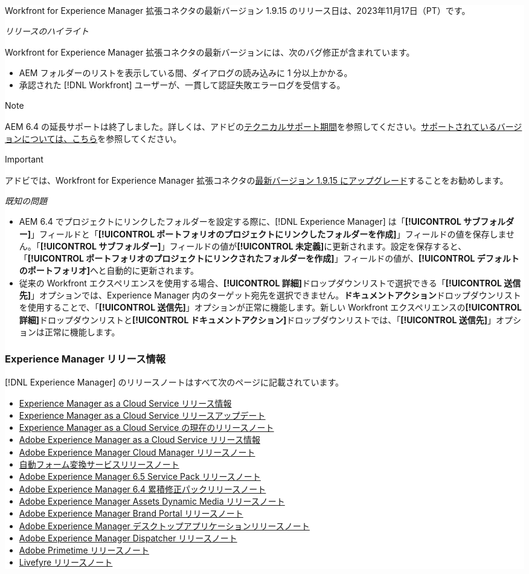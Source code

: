 Workfront for Experience Manager 拡張コネクタの最新バージョン 1.9.15 のリリース日は、2023年11月17日（PT）です。

_リリースのハイライト_

Workfront for Experience Manager 拡張コネクタの最新バージョンには、次のバグ修正が含まれています。

* AEM フォルダーのリストを表示している間、ダイアログの読み込みに 1 分以上かかる。
* 承認された [!DNL Workfront] ユーザーが、一貫して認証失敗エラーログを受信する。

>[!NOTE]
>
>AEM 6.4 の延長サポートは終了しました。詳しくは、アドビの[テクニカルサポート期間](https://helpx.adobe.com/jp/support/programs/eol-matrix.html)を参照してください。[サポートされているバージョンについては、こちら](https://experienceleague.adobe.com/docs/?lang=ja)を参照してください。

>[!IMPORTANT]
>
>アドビでは、Workfront for Experience Manager 拡張コネクタの[最新バージョン 1.9.15 にアップグレード](https://experienceleague.adobe.com/docs/experience-manager-cloud-service/content/assets/integrations/workfront-connector-install.html?lang=ja)することをお勧めします。

_既知の問題_

* AEM 6.4 でプロジェクトにリンクしたフォルダーを設定する際に、[!DNL Experience Manager] は「**[!UICONTROL サブフォルダー]**」フィールドと「**[!UICONTROL ポートフォリオのプロジェクトにリンクしたフォルダーを作成]**」フィールドの値を保存しません。「**[!UICONTROL サブフォルダー]**」フィールドの値が&#x200B;**[!UICONTROL 未定義]**&#x200B;に更新されます。設定を保存すると、「**[!UICONTROL ポートフォリオのプロジェクトにリンクされたフォルダーを作成]**」フィールドの値が、**[!UICONTROL デフォルトのポートフォリオ]**&#x200B;へと自動的に更新されます。
* 従来の Workfront エクスペリエンスを使用する場合、**[!UICONTROL 詳細]**&#x200B;ドロップダウンリストで選択できる「**[!UICONTROL 送信先]**」オプションでは、Experience Manager 内のターゲット宛先を選択できません。**ドキュメントアクション**&#x200B;ドロップダウンリストを使用することで、「**[!UICONTROL 送信先]**」オプションが正常に機能します。新しい Workfront エクスペリエンスの&#x200B;**[!UICONTROL 詳細]**&#x200B;ドロップダウンリストと&#x200B;**[!UICONTROL ドキュメントアクション]**&#x200B;ドロップダウンリストでは、「**[!UICONTROL 送信先]**」オプションは正常に機能します。

### Experience Manager リリース情報

[!DNL Experience Manager] のリリースノートはすべて次のページに記載されています。

* [Experience Manager as a Cloud Service リリース情報](https://experienceleague.adobe.com/docs/experience-manager-cloud-service/content/release-notes/home.html?lang=ja)
* [Experience Manager as a Cloud Service リリースアップデート](https://experienceleague.adobe.com/docs/events/aemcs-release-update-recordings/overview.html?lang=ja)
* [Experience Manager as a Cloud Service の現在のリリースノート](https://experienceleague.adobe.com/docs/experience-manager-cloud-service/content/release-notes/release-notes/release-notes-current.html?lang=ja)
* [Adobe Experience Manager as a Cloud Service リリース情報](https://experienceleague.adobe.com/docs/experience-manager-cloud-service/content/release-notes/home.html?lang=ja)
* [Adobe Experience Manager Cloud Manager リリースノート](https://experienceleague.adobe.com/docs/experience-manager-cloud-manager/content/release-notes/current.html?lang=ja)
* [自動フォーム変換サービスリリースノート](https://experienceleague.adobe.com/docs/aem-forms-automated-conversion-service/using/release-notes.html?lang=ja)
* [Adobe Experience Manager 6.5 Service Pack リリースノート](https://experienceleague.adobe.com/docs/experience-manager-65/content/release-notes/release-notes.html?lang=ja)
* [Adobe Experience Manager 6.4 累積修正パックリリースノート](https://experienceleague.adobe.com/docs/experience-manager-64/release-notes/cfp-release-notes.html?lang=ja)
* [Adobe Experience Manager Assets Dynamic Media リリースノート](https://experienceleague.adobe.com/docs/dynamic-media-developer-resources/release-notes/s7rn2017.html?lang=ja-JP)
* [Adobe Experience Manager Brand Portal リリースノート](https://experienceleague.adobe.com/docs/experience-manager-brand-portal/using/introduction/brand-portal-release-notes.html?lang=ja)
* [Adobe Experience Manager デスクトップアプリケーションリリースノート](https://experienceleague.adobe.com/docs/experience-manager-desktop-app/using/release-notes.html?lang=ja)
* [Adobe Experience Manager Dispatcher リリースノート](https://experienceleague.adobe.com/docs/experience-manager-dispatcher/using/getting-started/release-notes.html?lang=ja-JP)
* [Adobe Primetime リリースノート](https://experienceleague.adobe.com/docs/primetime/release-notes/home.html?lang=ja)
* [Livefyre リリースノート](https://experienceleague.adobe.com/docs/discontinued/using/livefyre.html?lang=ja)

